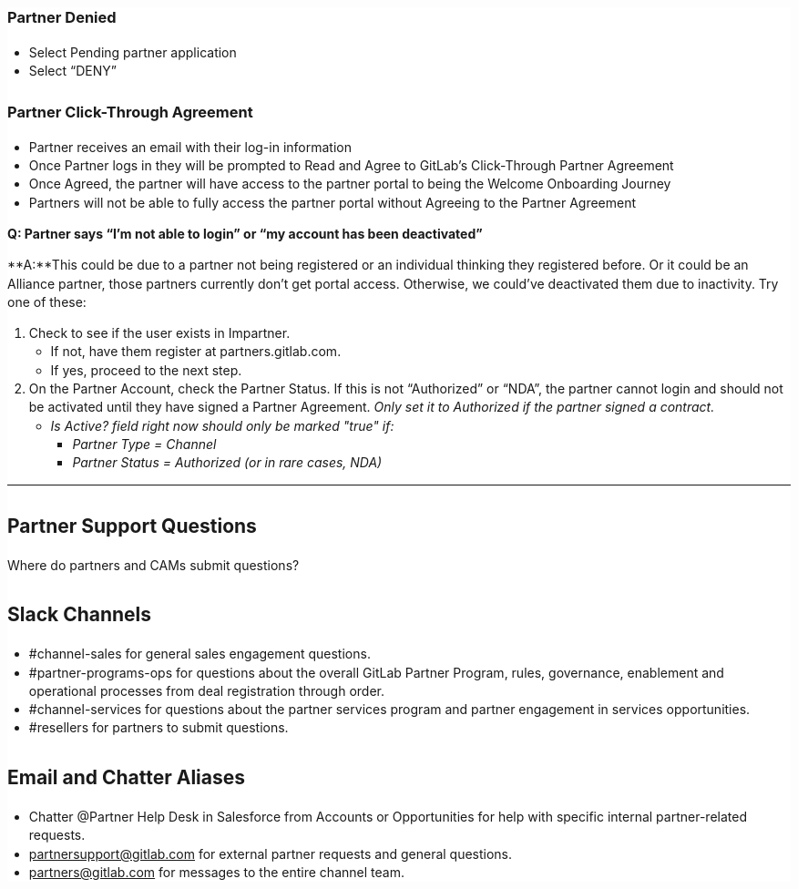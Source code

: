 ### Partner Denied

- Select Pending partner application
- Select “DENY”

### Partner Click-Through Agreement

- Partner receives an email with their log-in information
- Once Partner logs in they will be prompted to Read and Agree to GitLab’s Click-Through Partner Agreement
- Once Agreed, the partner will have access to the partner portal to being the Welcome Onboarding Journey
- Partners will not be able to fully access the partner portal without Agreeing to the Partner Agreement

**Q:  Partner says “I’m not able to login” or “my account has been deactivated”**

**A:**This could be due to a partner not being registered or an individual thinking they registered before. Or it could be an Alliance partner, those partners currently don’t get portal access. Otherwise, we could’ve deactivated them due to inactivity. Try one of these:

1. Check to see if the user exists in Impartner.
   - If not, have them register at partners.gitlab.com.
   - If yes, proceed to the next step.
2. On the Partner Account, check the Partner Status. If this is not “Authorized” or “NDA”, the partner cannot login and should not be activated until they have signed a Partner Agreement. _Only set it to Authorized if the partner signed a contract._
   - _Is Active? field right now should only be marked "true" if:_
     - _Partner Type = Channel_
     - _Partner Status = Authorized (or in rare cases, NDA)_

---

## Partner Support Questions

Where do partners and CAMs submit questions?

## Slack Channels

- #channel-sales for general sales engagement questions.
- #partner-programs-ops for questions about the overall GitLab Partner Program, rules, governance, enablement and operational processes from deal registration through order.
- #channel-services for questions about the partner services program and partner engagement in services opportunities.
- #resellers for partners to submit questions.

## Email and Chatter Aliases

- Chatter @Partner Help Desk in Salesforce from Accounts or Opportunities for help with specific internal partner-related requests.
- [partnersupport@gitlab.com](mailto:partnersupport@gitlab.com) for external partner requests and general questions.
- [partners@gitlab.com](mailto:partners@gitlab.com) for messages to the entire channel team.
